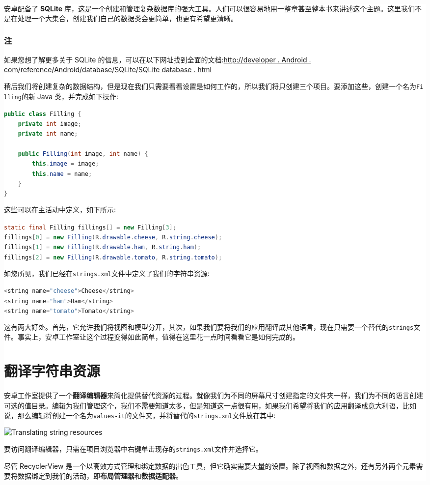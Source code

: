 安卓配备了 **SQLite** 库，这是一个创建和管理复杂数据库的强大工具。人们可以很容易地用一整章甚至整本书来讲述这个主题。这里我们不是在处理一个大集合，创建我们自己的数据类会更简单，也更有希望更清晰。

### 注

如果您想了解更多关于 SQLite 的信息，可以在以下网址找到全面的文档:[http://developer . Android . com/reference/Android/database/SQLite/SQLite database . html](http://developer.android.com/reference/android/database/sqlite/SQLiteDatabase.html)

稍后我们将创建复杂的数据结构，但是现在我们只需要看看设置是如何工作的，所以我们将只创建三个项目。要添加这些，创建一个名为`Filling`的新 Java 类，并完成如下操作:

```java
public class Filling { 
    private int image; 
    private int name; 

    public Filling(int image, int name) { 
        this.image = image; 
        this.name = name; 
    } 
} 

```

这些可以在主活动中定义，如下所示:

```java
static final Filling fillings[] = new Filling[3]; 
fillings[0] = new Filling(R.drawable.cheese, R.string.cheese); 
fillings[1] = new Filling(R.drawable.ham, R.string.ham); 
fillings[2] = new Filling(R.drawable.tomato, R.string.tomato); 

```

如您所见，我们已经在`strings.xml`文件中定义了我们的字符串资源:

```java
<string name="cheese">Cheese</string> 
<string name="ham">Ham</string> 
<string name="tomato">Tomato</string> 

```

这有两大好处。首先，它允许我们将视图和模型分开，其次，如果我们要将我们的应用翻译成其他语言，现在只需要一个替代的`strings`文件。事实上，安卓工作室让这个过程变得如此简单，值得在这里花一点时间看看它是如何完成的。

# 翻译字符串资源

安卓工作室提供了一个**翻译编辑器**来简化提供替代资源的过程。就像我们为不同的屏幕尺寸创建指定的文件夹一样，我们为不同的语言创建可选的值目录。编辑为我们管理这个，我们不需要知道太多，但是知道这一点很有用，如果我们希望将我们的应用翻译成意大利语，比如说，那么编辑将创建一个名为`values-it`的文件夹，并将替代的`strings.xml`文件放在其中:

![Translating string resources](../Images/image00245.jpeg)

要访问翻译编辑器，只需在项目浏览器中右键单击现存的`strings.xml`文件并选择它。

尽管 RecyclerView 是一个以高效方式管理和绑定数据的出色工具，但它确实需要大量的设置。除了视图和数据之外，还有另外两个元素需要将数据绑定到我们的活动，即**布局管理器**和**数据适配器**。
